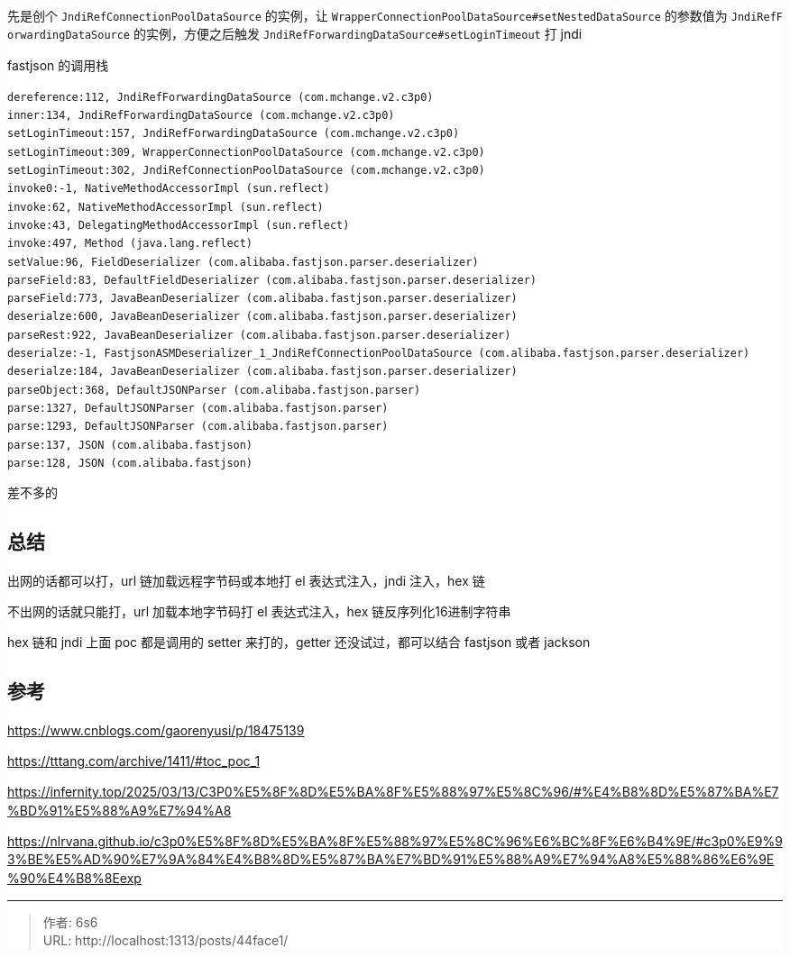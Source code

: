 先是创个 `JndiRefConnectionPoolDataSource` 的实例，让 `WrapperConnectionPoolDataSource#setNestedDataSource` 的参数值为 `JndiRefForwardingDataSource` 的实例，方便之后触发 `JndiRefForwardingDataSource#setLoginTimeout` 打 jndi 

fastjson 的调用栈

```
dereference:112, JndiRefForwardingDataSource (com.mchange.v2.c3p0)
inner:134, JndiRefForwardingDataSource (com.mchange.v2.c3p0)
setLoginTimeout:157, JndiRefForwardingDataSource (com.mchange.v2.c3p0)
setLoginTimeout:309, WrapperConnectionPoolDataSource (com.mchange.v2.c3p0)
setLoginTimeout:302, JndiRefConnectionPoolDataSource (com.mchange.v2.c3p0)
invoke0:-1, NativeMethodAccessorImpl (sun.reflect)
invoke:62, NativeMethodAccessorImpl (sun.reflect)
invoke:43, DelegatingMethodAccessorImpl (sun.reflect)
invoke:497, Method (java.lang.reflect)
setValue:96, FieldDeserializer (com.alibaba.fastjson.parser.deserializer)
parseField:83, DefaultFieldDeserializer (com.alibaba.fastjson.parser.deserializer)
parseField:773, JavaBeanDeserializer (com.alibaba.fastjson.parser.deserializer)
deserialze:600, JavaBeanDeserializer (com.alibaba.fastjson.parser.deserializer)
parseRest:922, JavaBeanDeserializer (com.alibaba.fastjson.parser.deserializer)
deserialze:-1, FastjsonASMDeserializer_1_JndiRefConnectionPoolDataSource (com.alibaba.fastjson.parser.deserializer)
deserialze:184, JavaBeanDeserializer (com.alibaba.fastjson.parser.deserializer)
parseObject:368, DefaultJSONParser (com.alibaba.fastjson.parser)
parse:1327, DefaultJSONParser (com.alibaba.fastjson.parser)
parse:1293, DefaultJSONParser (com.alibaba.fastjson.parser)
parse:137, JSON (com.alibaba.fastjson)
parse:128, JSON (com.alibaba.fastjson)
```

差不多的

## 总结

出网的话都可以打，url 链加载远程字节码或本地打 el 表达式注入，jndi 注入，hex 链

不出网的话就只能打，url 加载本地字节码打 el 表达式注入，hex 链反序列化16进制字符串

hex 链和 jndi 上面 poc 都是调用的 setter 来打的，getter 还没试过，都可以结合 fastjson 或者 jackson

## 参考

https://www.cnblogs.com/gaorenyusi/p/18475139

https://tttang.com/archive/1411/#toc_poc_1

https://infernity.top/2025/03/13/C3P0%E5%8F%8D%E5%BA%8F%E5%88%97%E5%8C%96/#%E4%B8%8D%E5%87%BA%E7%BD%91%E5%88%A9%E7%94%A8

https://nlrvana.github.io/c3p0%E5%8F%8D%E5%BA%8F%E5%88%97%E5%8C%96%E6%BC%8F%E6%B4%9E/#c3p0%E9%93%BE%E5%AD%90%E7%9A%84%E4%B8%8D%E5%87%BA%E7%BD%91%E5%88%A9%E7%94%A8%E5%88%86%E6%9E%90%E4%B8%8Eexp


---

> 作者: 6s6  
> URL: http://localhost:1313/posts/44face1/  

